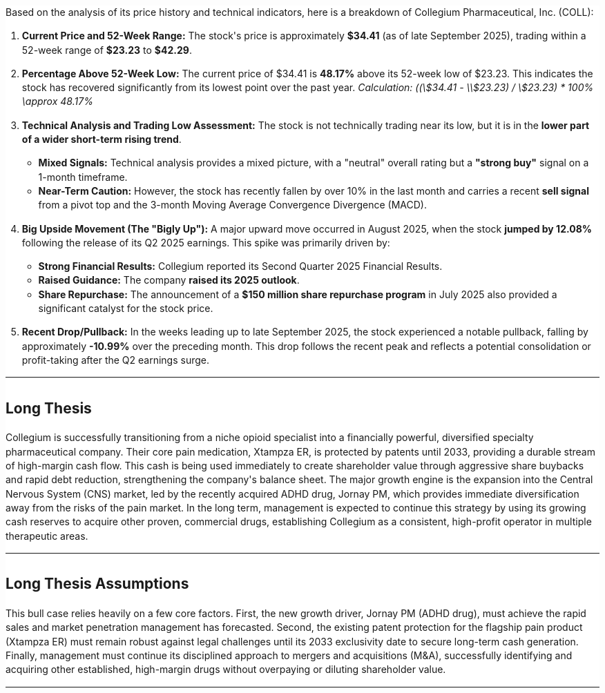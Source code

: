 Based on the analysis of its price history and technical indicators, here is a breakdown of Collegium Pharmaceutical, Inc. (COLL):

1.  **Current Price and 52-Week Range:** The stock's price is approximately **\$34.41** (as of late September 2025), trading within a 52-week range of **\$23.23** to **\$42.29**.

2.  **Percentage Above 52-Week Low:** The current price of \$34.41 is **48.17%** above its 52-week low of \$23.23. This indicates the stock has recovered significantly from its lowest point over the past year.
    *Calculation: ((\\$34.41 - \\$23.23) / \\$23.23) * 100\% \approx 48.17\%*

3.  **Technical Analysis and Trading Low Assessment:** The stock is not technically trading near its low, but it is in the **lower part of a wider short-term rising trend**.
    *   **Mixed Signals:** Technical analysis provides a mixed picture, with a "neutral" overall rating but a **"strong buy"** signal on a 1-month timeframe.
    *   **Near-Term Caution:** However, the stock has recently fallen by over 10% in the last month and carries a recent **sell signal** from a pivot top and the 3-month Moving Average Convergence Divergence (MACD).

4.  **Big Upside Movement (The "Bigly Up"):** A major upward move occurred in August 2025, when the stock **jumped by 12.08%** following the release of its Q2 2025 earnings. This spike was primarily driven by:
    *   **Strong Financial Results:** Collegium reported its Second Quarter 2025 Financial Results.
    *   **Raised Guidance:** The company **raised its 2025 outlook**.
    *   **Share Repurchase:** The announcement of a **\$150 million share repurchase program** in July 2025 also provided a significant catalyst for the stock price.

5.  **Recent Drop/Pullback:** In the weeks leading up to late September 2025, the stock experienced a notable pullback, falling by approximately **-10.99%** over the preceding month. This drop follows the recent peak and reflects a potential consolidation or profit-taking after the Q2 earnings surge.

---

## Long Thesis

Collegium is successfully transitioning from a niche opioid specialist into a financially powerful, diversified specialty pharmaceutical company. Their core pain medication, Xtampza ER, is protected by patents until 2033, providing a durable stream of high-margin cash flow. This cash is being used immediately to create shareholder value through aggressive share buybacks and rapid debt reduction, strengthening the company's balance sheet. The major growth engine is the expansion into the Central Nervous System (CNS) market, led by the recently acquired ADHD drug, Jornay PM, which provides immediate diversification away from the risks of the pain market. In the long term, management is expected to continue this strategy by using its growing cash reserves to acquire other proven, commercial drugs, establishing Collegium as a consistent, high-profit operator in multiple therapeutic areas.

---

## Long Thesis Assumptions

This bull case relies heavily on a few core factors. First, the new growth driver, Jornay PM (ADHD drug), must achieve the rapid sales and market penetration management has forecasted. Second, the existing patent protection for the flagship pain product (Xtampza ER) must remain robust against legal challenges until its 2033 exclusivity date to secure long-term cash generation. Finally, management must continue its disciplined approach to mergers and acquisitions (M&A), successfully identifying and acquiring other established, high-margin drugs without overpaying or diluting shareholder value.

---